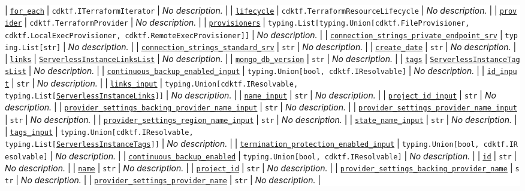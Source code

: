 | <code><a href="#@cdktf/provider-mongodbatlas.serverlessInstance.ServerlessInstance.property.forEach">for_each</a></code> | <code>cdktf.ITerraformIterator</code> | *No description.* |
| <code><a href="#@cdktf/provider-mongodbatlas.serverlessInstance.ServerlessInstance.property.lifecycle">lifecycle</a></code> | <code>cdktf.TerraformResourceLifecycle</code> | *No description.* |
| <code><a href="#@cdktf/provider-mongodbatlas.serverlessInstance.ServerlessInstance.property.provider">provider</a></code> | <code>cdktf.TerraformProvider</code> | *No description.* |
| <code><a href="#@cdktf/provider-mongodbatlas.serverlessInstance.ServerlessInstance.property.provisioners">provisioners</a></code> | <code>typing.List[typing.Union[cdktf.FileProvisioner, cdktf.LocalExecProvisioner, cdktf.RemoteExecProvisioner]]</code> | *No description.* |
| <code><a href="#@cdktf/provider-mongodbatlas.serverlessInstance.ServerlessInstance.property.connectionStringsPrivateEndpointSrv">connection_strings_private_endpoint_srv</a></code> | <code>typing.List[str]</code> | *No description.* |
| <code><a href="#@cdktf/provider-mongodbatlas.serverlessInstance.ServerlessInstance.property.connectionStringsStandardSrv">connection_strings_standard_srv</a></code> | <code>str</code> | *No description.* |
| <code><a href="#@cdktf/provider-mongodbatlas.serverlessInstance.ServerlessInstance.property.createDate">create_date</a></code> | <code>str</code> | *No description.* |
| <code><a href="#@cdktf/provider-mongodbatlas.serverlessInstance.ServerlessInstance.property.links">links</a></code> | <code><a href="#@cdktf/provider-mongodbatlas.serverlessInstance.ServerlessInstanceLinksList">ServerlessInstanceLinksList</a></code> | *No description.* |
| <code><a href="#@cdktf/provider-mongodbatlas.serverlessInstance.ServerlessInstance.property.mongoDbVersion">mongo_db_version</a></code> | <code>str</code> | *No description.* |
| <code><a href="#@cdktf/provider-mongodbatlas.serverlessInstance.ServerlessInstance.property.tags">tags</a></code> | <code><a href="#@cdktf/provider-mongodbatlas.serverlessInstance.ServerlessInstanceTagsList">ServerlessInstanceTagsList</a></code> | *No description.* |
| <code><a href="#@cdktf/provider-mongodbatlas.serverlessInstance.ServerlessInstance.property.continuousBackupEnabledInput">continuous_backup_enabled_input</a></code> | <code>typing.Union[bool, cdktf.IResolvable]</code> | *No description.* |
| <code><a href="#@cdktf/provider-mongodbatlas.serverlessInstance.ServerlessInstance.property.idInput">id_input</a></code> | <code>str</code> | *No description.* |
| <code><a href="#@cdktf/provider-mongodbatlas.serverlessInstance.ServerlessInstance.property.linksInput">links_input</a></code> | <code>typing.Union[cdktf.IResolvable, typing.List[<a href="#@cdktf/provider-mongodbatlas.serverlessInstance.ServerlessInstanceLinks">ServerlessInstanceLinks</a>]]</code> | *No description.* |
| <code><a href="#@cdktf/provider-mongodbatlas.serverlessInstance.ServerlessInstance.property.nameInput">name_input</a></code> | <code>str</code> | *No description.* |
| <code><a href="#@cdktf/provider-mongodbatlas.serverlessInstance.ServerlessInstance.property.projectIdInput">project_id_input</a></code> | <code>str</code> | *No description.* |
| <code><a href="#@cdktf/provider-mongodbatlas.serverlessInstance.ServerlessInstance.property.providerSettingsBackingProviderNameInput">provider_settings_backing_provider_name_input</a></code> | <code>str</code> | *No description.* |
| <code><a href="#@cdktf/provider-mongodbatlas.serverlessInstance.ServerlessInstance.property.providerSettingsProviderNameInput">provider_settings_provider_name_input</a></code> | <code>str</code> | *No description.* |
| <code><a href="#@cdktf/provider-mongodbatlas.serverlessInstance.ServerlessInstance.property.providerSettingsRegionNameInput">provider_settings_region_name_input</a></code> | <code>str</code> | *No description.* |
| <code><a href="#@cdktf/provider-mongodbatlas.serverlessInstance.ServerlessInstance.property.stateNameInput">state_name_input</a></code> | <code>str</code> | *No description.* |
| <code><a href="#@cdktf/provider-mongodbatlas.serverlessInstance.ServerlessInstance.property.tagsInput">tags_input</a></code> | <code>typing.Union[cdktf.IResolvable, typing.List[<a href="#@cdktf/provider-mongodbatlas.serverlessInstance.ServerlessInstanceTags">ServerlessInstanceTags</a>]]</code> | *No description.* |
| <code><a href="#@cdktf/provider-mongodbatlas.serverlessInstance.ServerlessInstance.property.terminationProtectionEnabledInput">termination_protection_enabled_input</a></code> | <code>typing.Union[bool, cdktf.IResolvable]</code> | *No description.* |
| <code><a href="#@cdktf/provider-mongodbatlas.serverlessInstance.ServerlessInstance.property.continuousBackupEnabled">continuous_backup_enabled</a></code> | <code>typing.Union[bool, cdktf.IResolvable]</code> | *No description.* |
| <code><a href="#@cdktf/provider-mongodbatlas.serverlessInstance.ServerlessInstance.property.id">id</a></code> | <code>str</code> | *No description.* |
| <code><a href="#@cdktf/provider-mongodbatlas.serverlessInstance.ServerlessInstance.property.name">name</a></code> | <code>str</code> | *No description.* |
| <code><a href="#@cdktf/provider-mongodbatlas.serverlessInstance.ServerlessInstance.property.projectId">project_id</a></code> | <code>str</code> | *No description.* |
| <code><a href="#@cdktf/provider-mongodbatlas.serverlessInstance.ServerlessInstance.property.providerSettingsBackingProviderName">provider_settings_backing_provider_name</a></code> | <code>str</code> | *No description.* |
| <code><a href="#@cdktf/provider-mongodbatlas.serverlessInstance.ServerlessInstance.property.providerSettingsProviderName">provider_settings_provider_name</a></code> | <code>str</code> | *No description.* |